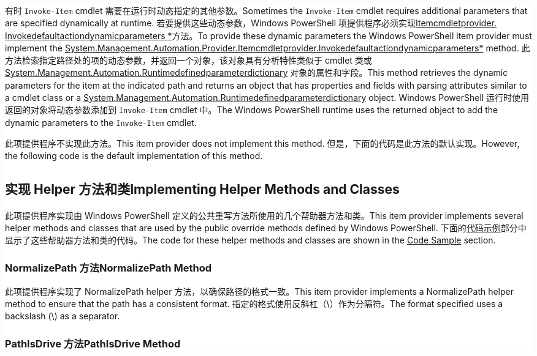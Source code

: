 <span data-ttu-id="e058a-236">有时 `Invoke-Item` cmdlet 需要在运行时动态指定的其他参数。</span><span class="sxs-lookup"><span data-stu-id="e058a-236">Sometimes the `Invoke-Item` cmdlet requires additional parameters that are specified dynamically at runtime.</span></span> <span data-ttu-id="e058a-237">若要提供这些动态参数，Windows PowerShell 项提供程序必须实现[Itemcmdletprovider. Invokedefaultactiondynamicparameters \*](/dotnet/api/System.Management.Automation.Provider.ItemCmdletProvider.InvokeDefaultActionDynamicParameters)方法。</span><span class="sxs-lookup"><span data-stu-id="e058a-237">To provide these dynamic parameters the Windows PowerShell item provider must implement the [System.Management.Automation.Provider.Itemcmdletprovider.Invokedefaultactiondynamicparameters\*](/dotnet/api/System.Management.Automation.Provider.ItemCmdletProvider.InvokeDefaultActionDynamicParameters) method.</span></span> <span data-ttu-id="e058a-238">此方法检索指定路径处的项的动态参数，并返回一个对象，该对象具有分析特性类似于 cmdlet 类或 [System.Management.Automation.Runtimedefinedparameterdictionary](/dotnet/api/System.Management.Automation.RuntimeDefinedParameterDictionary) 对象的属性和字段。</span><span class="sxs-lookup"><span data-stu-id="e058a-238">This method retrieves the dynamic parameters for the item at the indicated path and returns an object that has properties and fields with parsing attributes similar to a cmdlet class or a [System.Management.Automation.Runtimedefinedparameterdictionary](/dotnet/api/System.Management.Automation.RuntimeDefinedParameterDictionary) object.</span></span> <span data-ttu-id="e058a-239">Windows PowerShell 运行时使用返回的对象将动态参数添加到 `Invoke-Item` cmdlet 中。</span><span class="sxs-lookup"><span data-stu-id="e058a-239">The Windows PowerShell runtime uses the returned object to add the dynamic parameters to the `Invoke-Item` cmdlet.</span></span>

<span data-ttu-id="e058a-240">此项提供程序不实现此方法。</span><span class="sxs-lookup"><span data-stu-id="e058a-240">This item provider does not implement this method.</span></span> <span data-ttu-id="e058a-241">但是，下面的代码是此方法的默认实现。</span><span class="sxs-lookup"><span data-stu-id="e058a-241">However, the following code is the default implementation of this method.</span></span>



## <a name="implementing-helper-methods-and-classes"></a><span data-ttu-id="e058a-242">实现 Helper 方法和类</span><span class="sxs-lookup"><span data-stu-id="e058a-242">Implementing Helper Methods and Classes</span></span>

<span data-ttu-id="e058a-243">此项提供程序实现由 Windows PowerShell 定义的公共重写方法所使用的几个帮助器方法和类。</span><span class="sxs-lookup"><span data-stu-id="e058a-243">This item provider implements several helper methods and classes that are used by the public override methods defined by Windows PowerShell.</span></span> <span data-ttu-id="e058a-244">下面的[代码示例](#code-sample)部分中显示了这些帮助器方法和类的代码。</span><span class="sxs-lookup"><span data-stu-id="e058a-244">The code for these helper methods and classes are shown in the [Code Sample](#code-sample) section.</span></span>

### <a name="normalizepath-method"></a><span data-ttu-id="e058a-245">NormalizePath 方法</span><span class="sxs-lookup"><span data-stu-id="e058a-245">NormalizePath Method</span></span>

<span data-ttu-id="e058a-246">此项提供程序实现了 NormalizePath helper 方法，以确保路径的格式一致。</span><span class="sxs-lookup"><span data-stu-id="e058a-246">This item provider implements a NormalizePath helper method to ensure that the path has a consistent format.</span></span> <span data-ttu-id="e058a-247">指定的格式使用反斜杠（\\）作为分隔符。</span><span class="sxs-lookup"><span data-stu-id="e058a-247">The format specified uses a backslash (\\) as a separator.</span></span>

### <a name="pathisdrive-method"></a><span data-ttu-id="e058a-248">PathIsDrive 方法</span><span class="sxs-lookup"><span data-stu-id="e058a-248">PathIsDrive Method</span></span>
